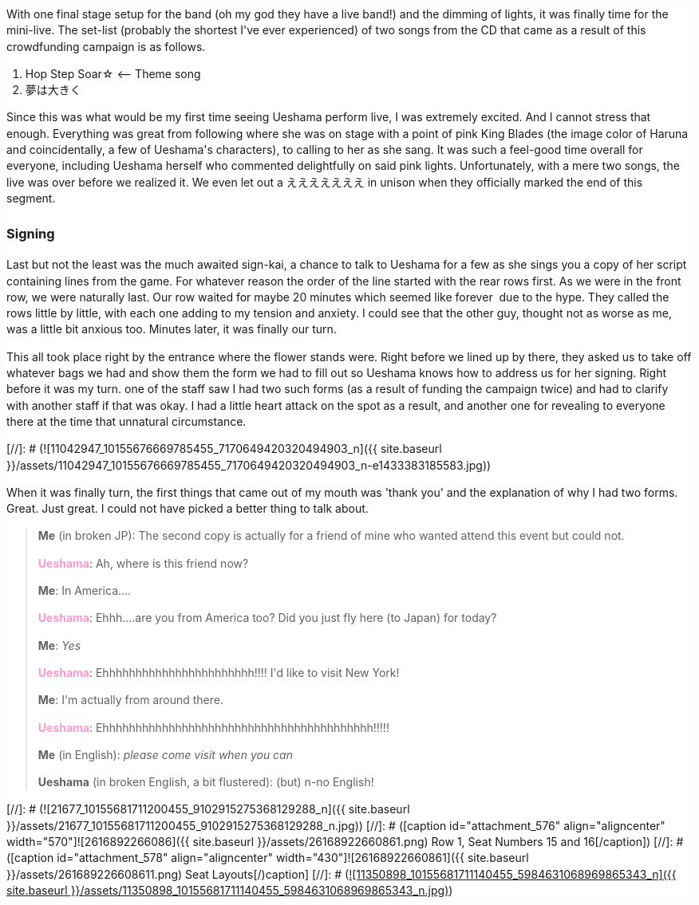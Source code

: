 With one final stage setup for the band (oh my god they have a live band!) and the dimming of lights, it was finally time for the mini-live. The set-list (probably the shortest I've ever experienced) of two songs from the CD that came as a result of this crowdfunding campaign is as follows.

1.  Hop Step Soar☆ <-- Theme song
2.  夢は大きく

Since this was what would be my first time seeing Ueshama perform live, I was extremely excited. And I cannot stress that enough. Everything was great from following where she was on stage with a point of pink King Blades (the image color of Haruna and coincidentally, a few of Ueshama's characters), to calling to her as she sang. It was such a feel-good time overall for everyone, including Ueshama herself who commented delightfully on said pink lights. Unfortunately, with a mere two songs, the live was over before we realized it. We even let out a えええええええ in unison when they officially marked the end of this segment.

### Signing

Last but not the least was the much awaited sign-kai, a chance to talk to Ueshama for a few as she sings you a copy of her script containing lines from the game. For whatever reason the order of the line started with the rear rows first. As we were in the front row, we were naturally last. Our row waited for maybe 20 minutes which seemed like forever  due to the hype. They called the rows little by little, with each one adding to my tension and anxiety. I could see that the other guy, thought not as worse as me, was a little bit anxious too. Minutes later, it was finally our turn.

This all took place right by the entrance where the flower stands were. Right before we lined up by there, they asked us to take off whatever bags we had and show them the form we had to fill out so Ueshama knows how to address us for her signing. Right before it was my turn. one of the staff saw I had two such forms (as a result of funding the campaign twice) and had to clarify with another staff if that was okay. I had a little heart attack on the spot as a result, and another one for revealing to everyone there at the time that unnatural circumstance.

[//]: # (![11042947_10155676669785455_7170649420320494903_n]({{ site.baseurl }}/assets/11042947_10155676669785455_7170649420320494903_n-e1433383185583.jpg))

When it was finally turn, the first things that came out of my mouth was 'thank you' and the explanation of why I had two forms. Great. Just great. I could not have picked a better thing to talk about.

> **Me** (in broken JP): The second copy is actually for a friend of mine who wanted attend this event but could not.
> 
> **<span style="color: #ff99cc;">Ueshama</span>**: Ah, where is this friend now?
> 
> **Me**: In America....
> 
> **<span style="color: #ff99cc;">Ueshama</span>**: Ehhh....are you from America too? Did you just fly here (to Japan) for today?
> 
> **Me**: *Yes*
> 
> **<span style="color: #ff99cc;">Ueshama</span>**: Ehhhhhhhhhhhhhhhhhhhhhhh!!!! I'd like to visit New York!
> 
> **Me**: I'm actually from around there.
> 
> **<span style="color: #ff99cc;">Ueshama</span>**: Ehhhhhhhhhhhhhhhhhhhhhhhhhhhhhhhhhhhhhhhhh!!!!!
> 
> **Me** (in English): *please come visit when you can*
> 
> **Ueshama** (in broken English, a bit flustered): (but) n-no English!


[//]: #  (![21677_10155681711200455_9102915275368129288_n]({{ site.baseurl }}/assets/21677_10155681711200455_9102915275368129288_n.jpg))
[//]: # ([caption id="attachment_576" align="aligncenter" width="570"]![2616892266086]({{ site.baseurl }}/assets/26168922660861.png) Row 1, Seat Numbers 15 and 16[/caption])
[//]: # ([caption id="attachment_578" align="aligncenter" width="430"]![26168922660861]({{ site.baseurl }}/assets/261689226608611.png) Seat Layouts[/)caption]
[//]: # ([![11350898_10155681711140455_5984631068969865343_n]({{ site.baseurl }}/assets/11350898_10155681711140455_5984631068969865343_n.jpg)](http://blog.7thwraith.net/wp-content/uploads/2015/06/11350898_10155681711140455_5984631068969865343_n.jpg))